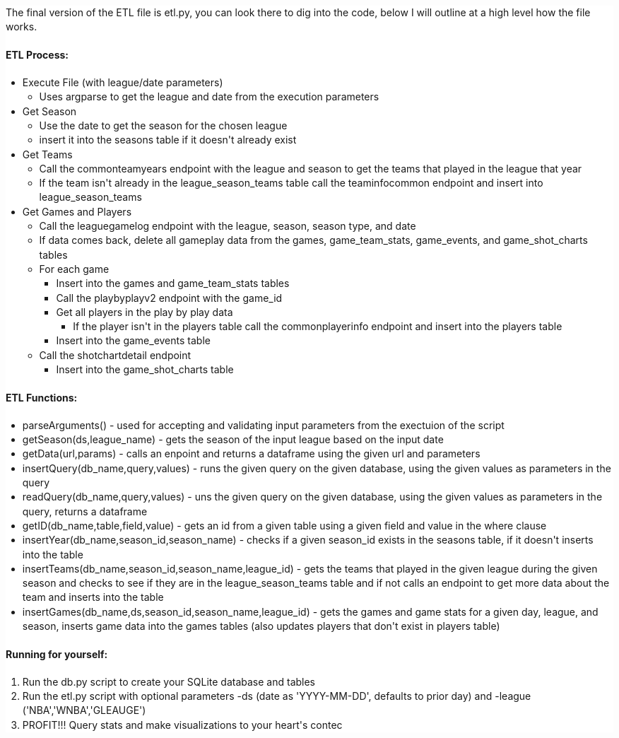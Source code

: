 The final version of the ETL file is etl.py, you can look there to dig into the code, below I will outline at a high level how the file works.

#### ETL Process:
* Execute File (with league/date parameters)
    * Uses argparse to get the league and date from the execution parameters
* Get Season
    * Use the date to get the season for the chosen league
    * insert it into the seasons table if it doesn't already exist
* Get Teams
    * Call the commonteamyears endpoint with the league and season to get the teams that played in the league that year
    * If the team isn't already in the league_season_teams table call the teaminfocommon endpoint and insert into league_season_teams
* Get Games and Players
    * Call the leaguegamelog endpoint with the league, season, season type, and date
    * If data comes back, delete all gameplay data from the games, game_team_stats, game_events, and game_shot_charts tables
    * For each game
        * Insert into the games and game_team_stats tables
        * Call the playbyplayv2 endpoint with the game_id
        * Get all players in the play by play data
            * If the player isn't in the players table call the commonplayerinfo endpoint and insert into the players table
        * Insert into the game_events table
    * Call the shotchartdetail endpoint
        * Insert into the game_shot_charts table

#### ETL Functions:
* parseArguments() - used for accepting and validating input parameters from the exectuion of the script
* getSeason(ds,league_name) - gets the season of the input league based on the input date
* getData(url,params) - calls an enpoint and returns a dataframe using the given url and parameters
* insertQuery(db_name,query,values) - runs the given query on the given database, using the given values as parameters in the query
* readQuery(db_name,query,values) - uns the given query on the given database, using the given values as parameters in the query, returns a dataframe
* getID(db_name,table,field,value) - gets an id from a given table using a given field and value in the where clause
* insertYear(db_name,season_id,season_name) - checks if a given season_id exists in the seasons table, if it doesn't inserts into the table
* insertTeams(db_name,season_id,season_name,league_id) - gets the teams that played in the given league during the given season and checks to see if they are in the league_season_teams table and if not calls an endpoint to get more data about the team and inserts into the table
* insertGames(db_name,ds,season_id,season_name,league_id) - gets the games and game stats for a given day, league, and season, inserts game data into the games tables (also updates players that don't exist in players table)

#### Running for yourself:
1. Run the db.py script to create your SQLite database and tables
2. Run the etl.py script with optional parameters -ds (date as 'YYYY-MM-DD', defaults to prior day) and -league ('NBA','WNBA','GLEAUGE')
3. PROFIT!!! Query stats and make visualizations to your heart's contec
